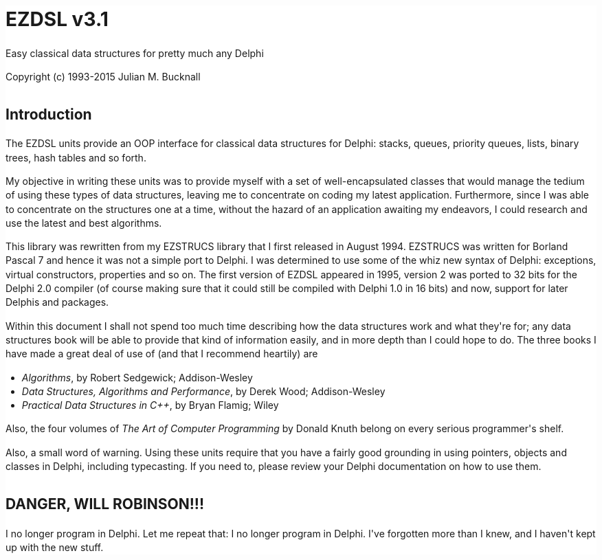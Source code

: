 EZDSL v3.1
==========

Easy classical data structures for pretty much any Delphi

Copyright (c) 1993-2015 Julian M. Bucknall


Introduction
----------------------------------------------------------------------
The EZDSL units provide an OOP interface for classical data structures
for Delphi: stacks, queues, priority queues, lists, binary trees, hash
tables and so forth.

My objective in writing these units was to provide myself with a set
of well-encapsulated classes that would manage the tedium of using
these types of data structures, leaving me to concentrate on coding my
latest application. Furthermore, since I was able to concentrate on
the structures one at a time, without the hazard of an application
awaiting my endeavors, I could research and use the latest and best
algorithms.

This library was rewritten from my EZSTRUCS library that I first
released in August 1994. EZSTRUCS was written for Borland Pascal 7 and
hence it was not a simple port to Delphi. I was determined to use some
of the whiz new syntax of Delphi: exceptions, virtual constructors,
properties and so on. The first version of EZDSL appeared in 1995,
version 2 was ported to 32 bits for the Delphi 2.0 compiler (of course
making sure that it could still be compiled with Delphi 1.0 in 16
bits) and now, support for later Delphis and packages.

Within this document I shall not spend too much time describing how
the data structures work and what they're for; any data structures
book will be able to provide that kind of information easily, and in
more depth than I could hope to do. The three books I have made a
great deal of use of (and that I recommend heartily) are

- _Algorithms_, by Robert Sedgewick; Addison-Wesley
- _Data Structures, Algorithms and Performance_, by Derek Wood;
    Addison-Wesley
- _Practical Data Structures in C++_, by Bryan Flamig; Wiley

Also, the four volumes of _The Art of Computer Programming_ by Donald
Knuth belong on every serious programmer's shelf.

Also, a small word of warning. Using these units require that you have
a fairly good grounding in using pointers, objects and classes in
Delphi, including typecasting. If you need to, please review your
Delphi documentation on how to use them.




DANGER, WILL ROBINSON!!!
----------------------------------------------------------------------
I no longer program in Delphi. Let me repeat that: I no longer program
in Delphi. I've forgotten more than I knew, and I haven't kept up with
the new stuff.

